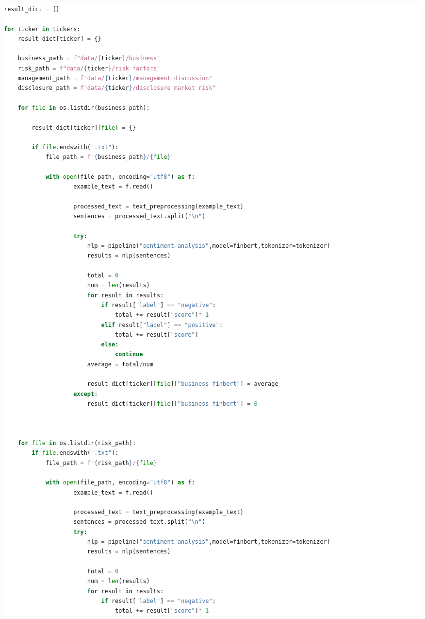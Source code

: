 
```python
result_dict = {}

for ticker in tickers:
    result_dict[ticker] = {}
    
    business_path = f"data/{ticker}/business"
    risk_path = f"data/{ticker}/risk factors"
    management_path = f"data/{ticker}/management discussion"
    disclosure_path = f"data/{ticker}/disclosure market risk"

    for file in os.listdir(business_path):
        
        result_dict[ticker][file] = {}
        
        if file.endswith(".txt"):
            file_path = f"{business_path}/{file}"
            
            with open(file_path, encoding="utf8") as f:
                    example_text = f.read()
    
                    processed_text = text_preprocessing(example_text)
                    sentences = processed_text.split("\n")
            
                    try:
                        nlp = pipeline("sentiment-analysis",model=finbert,tokenizer=tokenizer)
                        results = nlp(sentences)

                        total = 0
                        num = len(results)
                        for result in results:
                            if result["label"] == "negative":
                                total += result["score"]*-1
                            elif result["label"] == "positive":
                                total += result["score"]
                            else:
                                continue
                        average = total/num

                        result_dict[ticker][file]["business_finbert"] = average
                    except:
                        result_dict[ticker][file]["business_finbert"] = 0
                        
    
             
    for file in os.listdir(risk_path):
        if file.endswith(".txt"):
            file_path = f"{risk_path}/{file}"
            
            with open(file_path, encoding="utf8") as f:
                    example_text = f.read()

                    processed_text = text_preprocessing(example_text)
                    sentences = processed_text.split("\n")
                    try:
                        nlp = pipeline("sentiment-analysis",model=finbert,tokenizer=tokenizer)
                        results = nlp(sentences)

                        total = 0
                        num = len(results)
                        for result in results:
                            if result["label"] == "negative":
                                total += result["score"]*-1
```